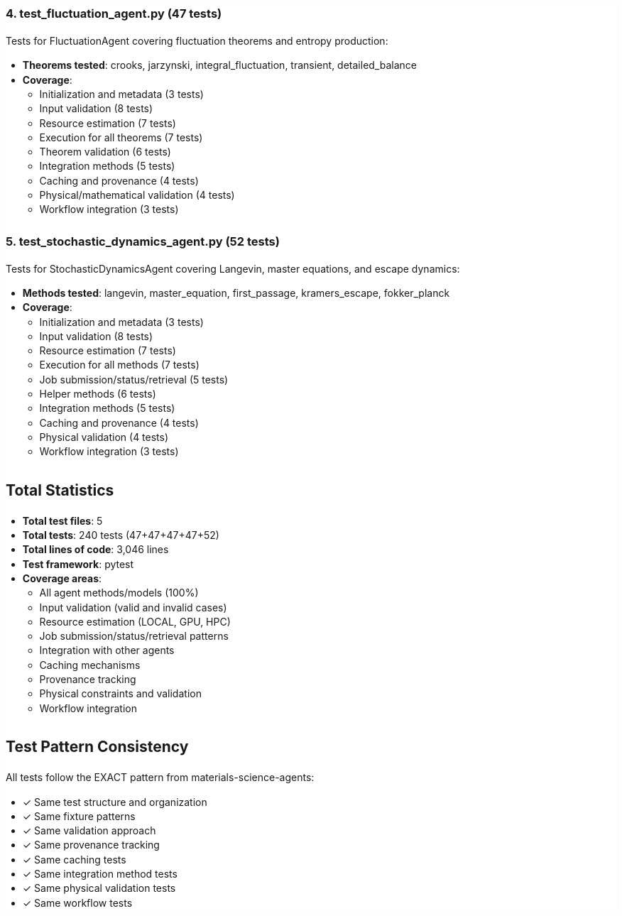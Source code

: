### 4. test_fluctuation_agent.py (47 tests)
Tests for FluctuationAgent covering fluctuation theorems and entropy production:
- **Theorems tested**: crooks, jarzynski, integral_fluctuation, transient, detailed_balance
- **Coverage**:
  - Initialization and metadata (3 tests)
  - Input validation (8 tests)
  - Resource estimation (7 tests)
  - Execution for all theorems (7 tests)
  - Theorem validation (6 tests)
  - Integration methods (5 tests)
  - Caching and provenance (4 tests)
  - Physical/mathematical validation (4 tests)
  - Workflow integration (3 tests)

### 5. test_stochastic_dynamics_agent.py (52 tests)
Tests for StochasticDynamicsAgent covering Langevin, master equations, and escape dynamics:
- **Methods tested**: langevin, master_equation, first_passage, kramers_escape, fokker_planck
- **Coverage**:
  - Initialization and metadata (3 tests)
  - Input validation (8 tests)
  - Resource estimation (7 tests)
  - Execution for all methods (7 tests)
  - Job submission/status/retrieval (5 tests)
  - Helper methods (6 tests)
  - Integration methods (5 tests)
  - Caching and provenance (4 tests)
  - Physical validation (4 tests)
  - Workflow integration (3 tests)

## Total Statistics
- **Total test files**: 5
- **Total tests**: 240 tests (47+47+47+47+52)
- **Total lines of code**: 3,046 lines
- **Test framework**: pytest
- **Coverage areas**:
  - All agent methods/models (100%)
  - Input validation (valid and invalid cases)
  - Resource estimation (LOCAL, GPU, HPC)
  - Job submission/status/retrieval patterns
  - Integration with other agents
  - Caching mechanisms
  - Provenance tracking
  - Physical constraints and validation
  - Workflow integration

## Test Pattern Consistency
All tests follow the EXACT pattern from materials-science-agents:
- ✓ Same test structure and organization
- ✓ Same fixture patterns
- ✓ Same validation approach
- ✓ Same provenance tracking
- ✓ Same caching tests
- ✓ Same integration method tests
- ✓ Same physical validation tests
- ✓ Same workflow tests
